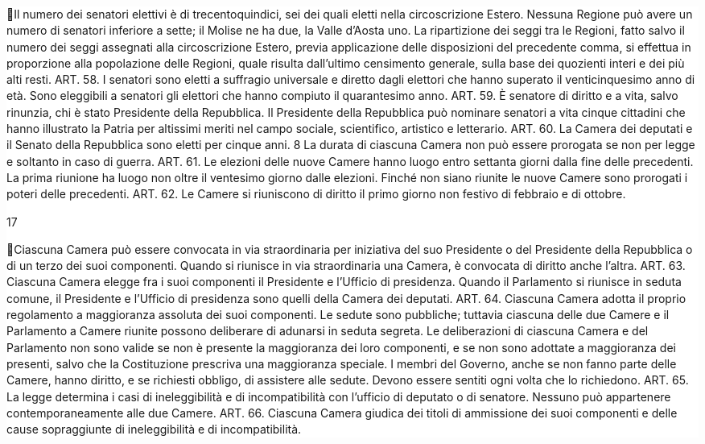Il numero dei senatori elettivi è di trecentoquindici, sei dei quali eletti nella
circoscrizione Estero.
Nessuna Regione può avere un numero di senatori inferiore a sette; il
Molise ne ha due, la Valle d’Aosta uno.
La ripartizione dei seggi tra le Regioni, fatto salvo il numero dei seggi assegnati
alla circoscrizione Estero, previa applicazione delle disposizioni del precedente
comma, si effettua in proporzione alla popolazione delle Regioni, quale risulta
dall’ultimo censimento generale, sulla base dei quozienti interi e dei più alti resti.
ART. 58.
I senatori sono eletti a suffragio universale e diretto dagli elettori che hanno
superato il venticinquesimo anno di età.
Sono eleggibili a senatori gli elettori che hanno compiuto il quarantesimo anno.
ART. 59.
È senatore di diritto e a vita, salvo rinunzia, chi è stato Presidente della
Repubblica.
Il Presidente della Repubblica può nominare senatori a vita cinque cittadini
che hanno illustrato la Patria per altissimi meriti nel campo sociale, scientifico, artistico e letterario.
ART. 60.
La Camera dei deputati e il Senato della Repubblica sono eletti per cinque anni. 8
La durata di ciascuna Camera non può essere prorogata se non per legge e
soltanto in caso di guerra.
ART. 61.
Le elezioni delle nuove Camere hanno luogo entro settanta giorni dalla fine
delle precedenti. La prima riunione ha luogo non oltre il ventesimo giorno
dalle elezioni.
Finché non siano riunite le nuove Camere sono prorogati i poteri delle precedenti.
ART. 62.
Le Camere si riuniscono di diritto il primo giorno non festivo di febbraio e
di ottobre.

17

Ciascuna Camera può essere convocata in via straordinaria per iniziativa
del suo Presidente o del Presidente della Repubblica o di un terzo dei suoi
componenti.
Quando si riunisce in via straordinaria una Camera, è convocata di diritto
anche l’altra.
ART. 63.
Ciascuna Camera elegge fra i suoi componenti il Presidente e l’Ufficio di
presidenza.
Quando il Parlamento si riunisce in seduta comune, il Presidente e l’Ufficio
di presidenza sono quelli della Camera dei deputati.
ART. 64.
Ciascuna Camera adotta il proprio regolamento a maggioranza assoluta dei
suoi componenti.
Le sedute sono pubbliche; tuttavia ciascuna delle due Camere e il
Parlamento a Camere riunite possono deliberare di adunarsi in seduta
segreta.
Le deliberazioni di ciascuna Camera e del Parlamento non sono valide se
non è presente la maggioranza dei loro componenti, e se non sono adottate a maggioranza dei presenti, salvo che la Costituzione prescriva una
maggioranza speciale.
I membri del Governo, anche se non fanno parte delle Camere, hanno
diritto, e se richiesti obbligo, di assistere alle sedute. Devono essere sentiti
ogni volta che lo richiedono.
ART. 65.
La legge determina i casi di ineleggibilità e di incompatibilità con l’ufficio di
deputato o di senatore.
Nessuno può appartenere contemporaneamente alle due Camere.
ART. 66.
Ciascuna Camera giudica dei titoli di ammissione dei suoi componenti e
delle cause sopraggiunte di ineleggibilità e di incompatibilità.
